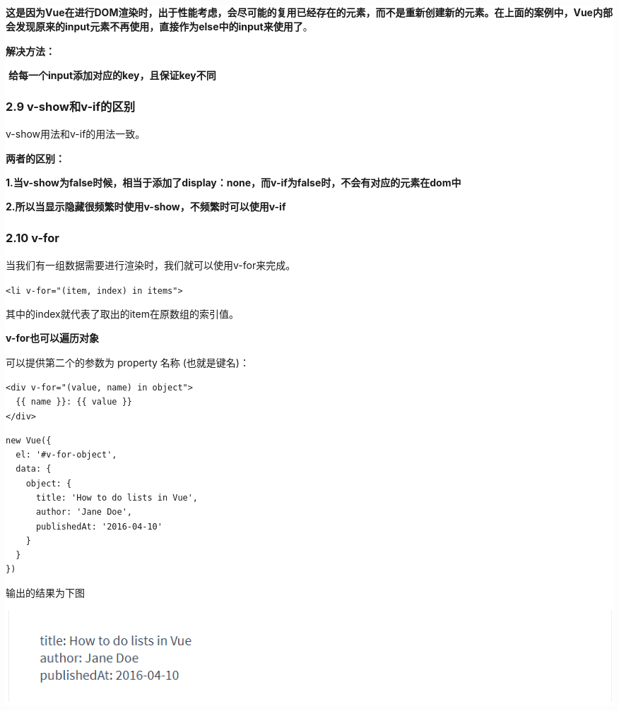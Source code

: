 ​	**这是因为Vue在进行DOM渲染时，出于性能考虑，会尽可能的复用已经存在的元素，而不是重新创建新的元素。在上面的案例中，Vue内部会发现原来的input元素不再使用，直接作为else中的input来使用了**。

**解决方法：**

​	**给每一个input添加对应的key，且保证key不同**

### **2.9 v-show和v-if的区别**

v-show用法和v-if的用法一致。

**两者的区别：**

**1.当v-show为false时候，相当于添加了display：none，而v-if为false时，不会有对应的元素在dom中**

**2.所以当显示隐藏很频繁时使用v-show，不频繁时可以使用v-if**

### 2.10 v-for

当我们有一组数据需要进行渲染时，我们就可以使用v-for来完成。

```vue
<li v-for="(item, index) in items">
```

其中的index就代表了取出的item在原数组的索引值。

**v-for也可以遍历对象**

可以提供第二个的参数为 property 名称 (也就是键名)：

```vue
<div v-for="(value, name) in object">
  {{ name }}: {{ value }}
</div>
```

```vue
new Vue({
  el: '#v-for-object',
  data: {
    object: {
      title: 'How to do lists in Vue',
      author: 'Jane Doe',
      publishedAt: '2016-04-10'
    }
  }
})
```

输出的结果为下图

![image-20200824213356491](vue.assets/image-20200824213356491.png)
